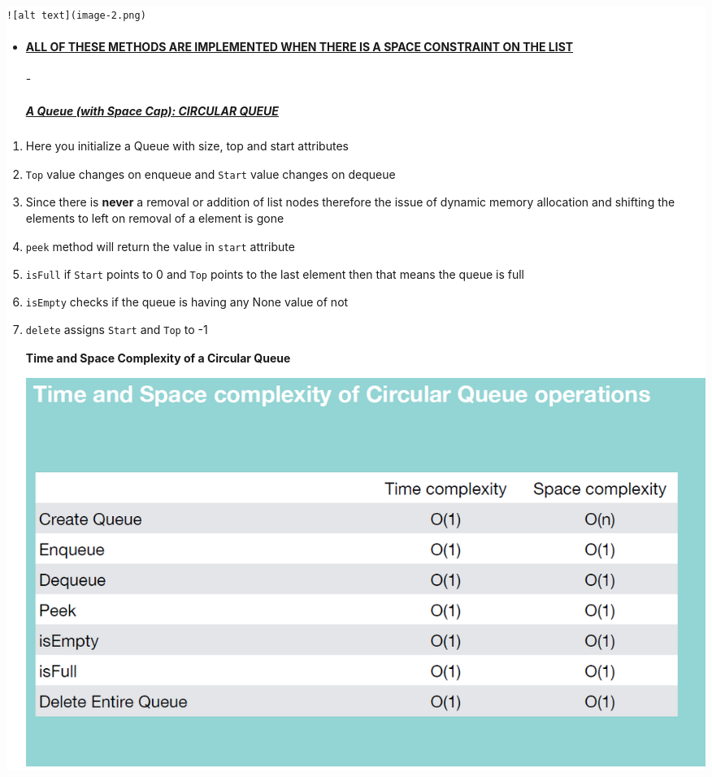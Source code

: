 
    ![alt text](image-2.png)



- <H4><u> ALL OF THESE METHODS ARE IMPLEMENTED WHEN THERE IS A SPACE CONSTRAINT ON THE LIST </u></H4>
    - <H5><u> A Queue (with Space Cap): CIRCULAR QUEUE</u></H5>

1.  Here you  initialize a Queue with size, top and start attributes
2.  `Top` value changes on enqueue and `Start` value changes on dequeue
3.  Since there is **never** a removal or addition of list nodes therefore the issue of dynamic memory allocation and shifting the elements to left on removal of a element is gone
4.  `peek` method will return the value in `start` attribute
5.  `isFull` if `Start` points to 0 and `Top` points to the last element then that means the queue is full 
6.  `isEmpty` checks if the queue is having any None value of not
7.  `delete` assigns `Start` and `Top` to -1

    **Time and Space Complexity of a Circular Queue**

    ![alt text](image-3.png)